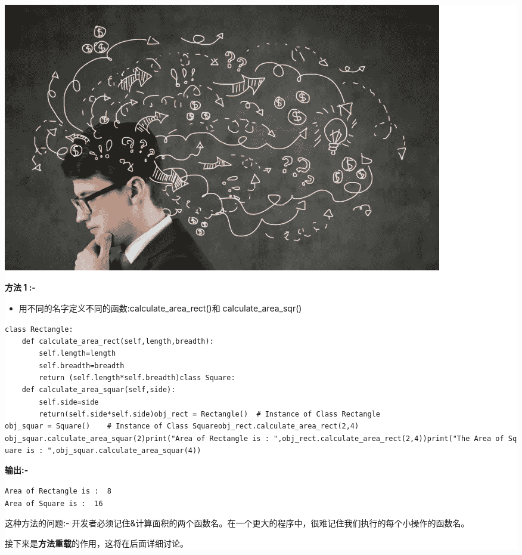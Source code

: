 ![](img/f06801bd7402f2f9a3f4b81c2413ffe2.png)

**方法 1 :-**

*   用不同的名字定义不同的函数:calculate_area_rect()和
    calculate_area_sqr()

```
class Rectangle:
    def calculate_area_rect(self,length,breadth):
        self.length=length
        self.breadth=breadth
        return (self.length*self.breadth)class Square:
    def calculate_area_squar(self,side):
        self.side=side
        return(self.side*self.side)obj_rect = Rectangle()  # Instance of Class Rectangle
obj_squar = Square()    # Instance of Class Squareobj_rect.calculate_area_rect(2,4)
obj_squar.calculate_area_squar(2)print("Area of Rectangle is : ",obj_rect.calculate_area_rect(2,4))print("The Area of Square is : ",obj_squar.calculate_area_squar(4))
```

**输出:-**

```
Area of Rectangle is :  8
Area of Square is :  16
```

这种方法的问题:-
开发者必须记住&计算面积的两个函数名。在一个更大的程序中，很难记住我们执行的每个小操作的函数名。

接下来是**方法重载**的作用，这将在后面详细讨论。
